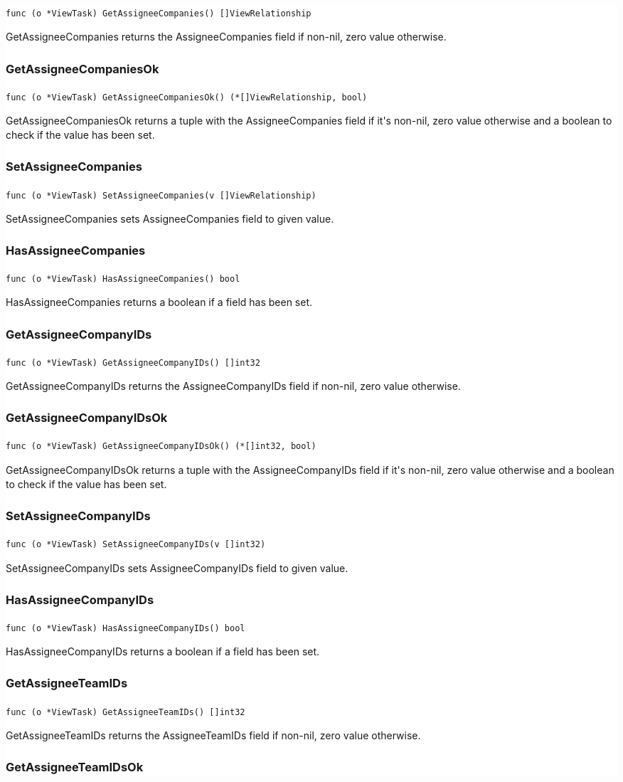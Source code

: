`func (o *ViewTask) GetAssigneeCompanies() []ViewRelationship`

GetAssigneeCompanies returns the AssigneeCompanies field if non-nil, zero value otherwise.

### GetAssigneeCompaniesOk

`func (o *ViewTask) GetAssigneeCompaniesOk() (*[]ViewRelationship, bool)`

GetAssigneeCompaniesOk returns a tuple with the AssigneeCompanies field if it's non-nil, zero value otherwise
and a boolean to check if the value has been set.

### SetAssigneeCompanies

`func (o *ViewTask) SetAssigneeCompanies(v []ViewRelationship)`

SetAssigneeCompanies sets AssigneeCompanies field to given value.

### HasAssigneeCompanies

`func (o *ViewTask) HasAssigneeCompanies() bool`

HasAssigneeCompanies returns a boolean if a field has been set.

### GetAssigneeCompanyIDs

`func (o *ViewTask) GetAssigneeCompanyIDs() []int32`

GetAssigneeCompanyIDs returns the AssigneeCompanyIDs field if non-nil, zero value otherwise.

### GetAssigneeCompanyIDsOk

`func (o *ViewTask) GetAssigneeCompanyIDsOk() (*[]int32, bool)`

GetAssigneeCompanyIDsOk returns a tuple with the AssigneeCompanyIDs field if it's non-nil, zero value otherwise
and a boolean to check if the value has been set.

### SetAssigneeCompanyIDs

`func (o *ViewTask) SetAssigneeCompanyIDs(v []int32)`

SetAssigneeCompanyIDs sets AssigneeCompanyIDs field to given value.

### HasAssigneeCompanyIDs

`func (o *ViewTask) HasAssigneeCompanyIDs() bool`

HasAssigneeCompanyIDs returns a boolean if a field has been set.

### GetAssigneeTeamIDs

`func (o *ViewTask) GetAssigneeTeamIDs() []int32`

GetAssigneeTeamIDs returns the AssigneeTeamIDs field if non-nil, zero value otherwise.

### GetAssigneeTeamIDsOk
